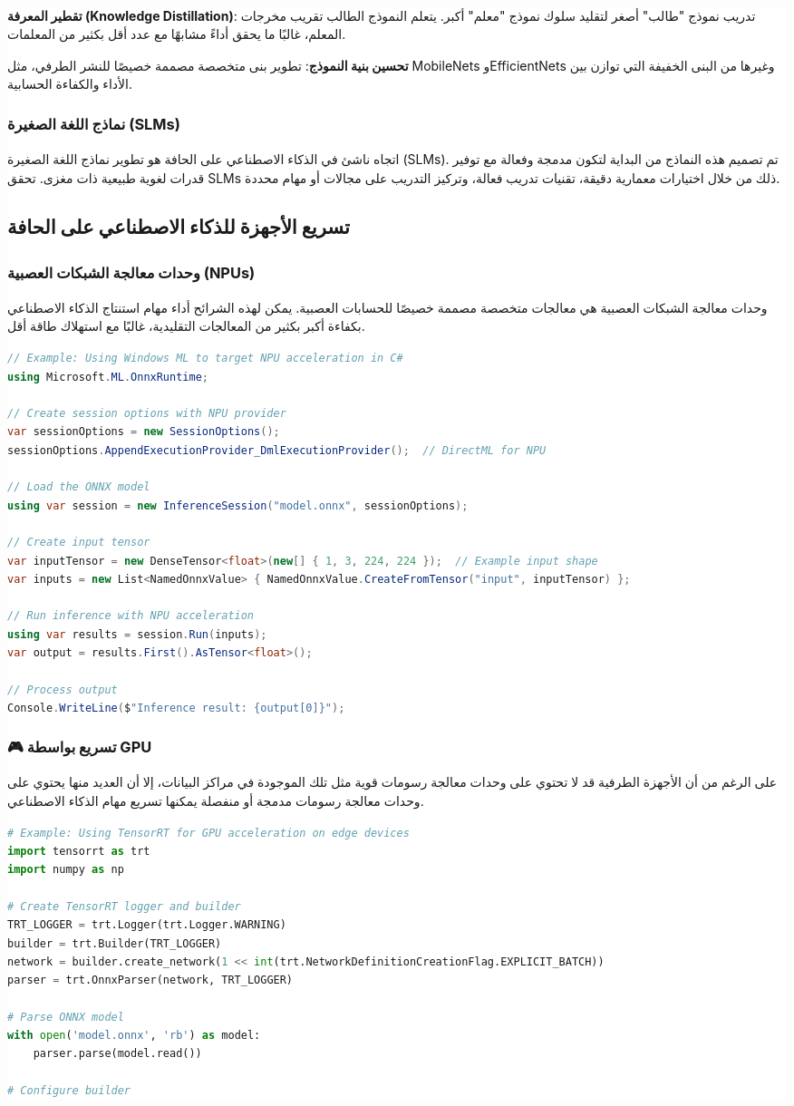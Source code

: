 **تقطير المعرفة (Knowledge Distillation)**: تدريب نموذج "طالب" أصغر لتقليد سلوك نموذج "معلم" أكبر. يتعلم النموذج الطالب تقريب مخرجات المعلم، غالبًا ما يحقق أداءً مشابهًا مع عدد أقل بكثير من المعلمات.

**تحسين بنية النموذج**: تطوير بنى متخصصة مصممة خصيصًا للنشر الطرفي، مثل MobileNets وEfficientNets وغيرها من البنى الخفيفة التي توازن بين الأداء والكفاءة الحسابية.

### نماذج اللغة الصغيرة (SLMs)

اتجاه ناشئ في الذكاء الاصطناعي على الحافة هو تطوير نماذج اللغة الصغيرة (SLMs). تم تصميم هذه النماذج من البداية لتكون مدمجة وفعالة مع توفير قدرات لغوية طبيعية ذات مغزى. تحقق SLMs ذلك من خلال اختيارات معمارية دقيقة، تقنيات تدريب فعالة، وتركيز التدريب على مجالات أو مهام محددة.

## تسريع الأجهزة للذكاء الاصطناعي على الحافة

### وحدات معالجة الشبكات العصبية (NPUs)

وحدات معالجة الشبكات العصبية هي معالجات متخصصة مصممة خصيصًا للحسابات العصبية. يمكن لهذه الشرائح أداء مهام استنتاج الذكاء الاصطناعي بكفاءة أكبر بكثير من المعالجات التقليدية، غالبًا مع استهلاك طاقة أقل.

```csharp
// Example: Using Windows ML to target NPU acceleration in C#
using Microsoft.ML.OnnxRuntime;

// Create session options with NPU provider
var sessionOptions = new SessionOptions();
sessionOptions.AppendExecutionProvider_DmlExecutionProvider();  // DirectML for NPU

// Load the ONNX model
using var session = new InferenceSession("model.onnx", sessionOptions);

// Create input tensor
var inputTensor = new DenseTensor<float>(new[] { 1, 3, 224, 224 });  // Example input shape
var inputs = new List<NamedOnnxValue> { NamedOnnxValue.CreateFromTensor("input", inputTensor) };

// Run inference with NPU acceleration
using var results = session.Run(inputs);
var output = results.First().AsTensor<float>();

// Process output
Console.WriteLine($"Inference result: {output[0]}");
```

### 🎮 تسريع بواسطة GPU

على الرغم من أن الأجهزة الطرفية قد لا تحتوي على وحدات معالجة رسومات قوية مثل تلك الموجودة في مراكز البيانات، إلا أن العديد منها يحتوي على وحدات معالجة رسومات مدمجة أو منفصلة يمكنها تسريع مهام الذكاء الاصطناعي.

```python
# Example: Using TensorRT for GPU acceleration on edge devices
import tensorrt as trt
import numpy as np

# Create TensorRT logger and builder
TRT_LOGGER = trt.Logger(trt.Logger.WARNING)
builder = trt.Builder(TRT_LOGGER)
network = builder.create_network(1 << int(trt.NetworkDefinitionCreationFlag.EXPLICIT_BATCH))
parser = trt.OnnxParser(network, TRT_LOGGER)

# Parse ONNX model
with open('model.onnx', 'rb') as model:
    parser.parse(model.read())

# Configure builder
```